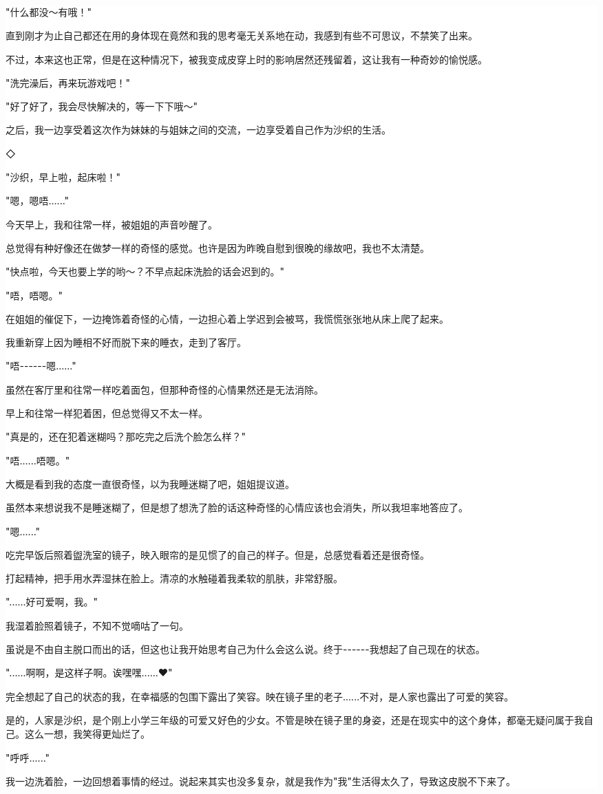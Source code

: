 "什么都没～有哦！"

直到刚才为止自己都还在用的身体现在竟然和我的思考毫无关系地在动，我感到有些不可思议，不禁笑了出来。

不过，本来这也正常，但是在这种情况下，被我变成皮穿上时的影响居然还残留着，这让我有一种奇妙的愉悦感。

"洗完澡后，再来玩游戏吧！"

"好了好了，我会尽快解决的，等一下下哦～"

之后，我一边享受着这次作为妹妹的与姐妹之间的交流，一边享受着自己作为沙织的生活。

◇

"沙织，早上啦，起床啦！"

"嗯，嗯唔......"

今天早上，我和往常一样，被姐姐的声音吵醒了。

总觉得有种好像还在做梦一样的奇怪的感觉。也许是因为昨晚自慰到很晚的缘故吧，我也不太清楚。

"快点啦，今天也要上学的哟～？不早点起床洗脸的话会迟到的。"

"唔，唔嗯。"

在姐姐的催促下，一边掩饰着奇怪的心情，一边担心着上学迟到会被骂，我慌慌张张地从床上爬了起来。

我重新穿上因为睡相不好而脱下来的睡衣，走到了客厅。

"唔------嗯......"

虽然在客厅里和往常一样吃着面包，但那种奇怪的心情果然还是无法消除。

早上和往常一样犯着困，但总觉得又不太一样。

"真是的，还在犯着迷糊吗？那吃完之后洗个脸怎么样？"

"唔......唔嗯。"

大概是看到我的态度一直很奇怪，以为我睡迷糊了吧，姐姐提议道。

虽然本来想说我不是睡迷糊了，但是想了想洗了脸的话这种奇怪的心情应该也会消失，所以我坦率地答应了。

"嗯......"

吃完早饭后照着盥洗室的镜子，映入眼帘的是见惯了的自己的样子。但是，总感觉看着还是很奇怪。

打起精神，把手用水弄湿抹在脸上。清凉的水触碰着我柔软的肌肤，非常舒服。

"......好可爱啊，我。"

我湿着脸照着镜子，不知不觉嘀咕了一句。

虽说是不由自主脱口而出的话，但这也让我开始思考自己为什么会这么说。终于------我想起了自己现在的状态。

"......啊啊，是这样子啊。诶嘿嘿......❤"

完全想起了自己的状态的我，在幸福感的包围下露出了笑容。映在镜子里的老子......不对，是人家也露出了可爱的笑容。

是的，人家是沙织，是个刚上小学三年级的可爱又好色的少女。不管是映在镜子里的身姿，还是在现实中的这个身体，都毫无疑问属于我自己。这么一想，我笑得更灿烂了。

"呼呼......"

我一边洗着脸，一边回想着事情的经过。说起来其实也没多复杂，就是我作为"我"生活得太久了，导致这皮脱不下来了。

